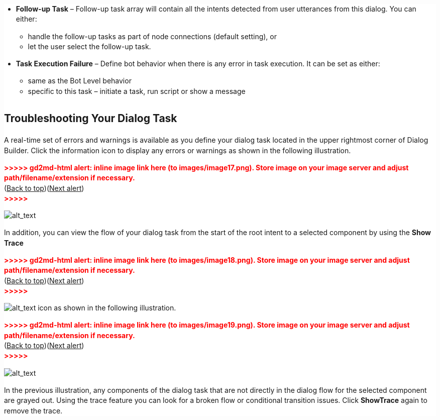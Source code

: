 * **Follow-up Task** – Follow-up task array will contain all the intents detected from user utterances from this dialog. You can either:
    * handle the follow-up tasks as part of node connections (default setting), or
    * let the user select the follow-up task.

* **Task Execution Failure** – Define bot behavior when there is any error in task execution. It can be set as either:
    * same as the Bot Level behavior
    * specific to this task – initiate a task, run script or show a message


## Troubleshooting Your Dialog Task

A real-time set of errors and warnings is available as you define your dialog task located in the upper rightmost corner of Dialog Builder. Click the information icon to display any errors or warnings as shown in the following illustration.


<p id="gdcalert17" ><span style="color: red; font-weight: bold">>>>>>  gd2md-html alert: inline image link here (to images/image17.png). Store image on your image server and adjust path/filename/extension if necessary. </span><br>(<a href="#">Back to top</a>)(<a href="#gdcalert18">Next alert</a>)<br><span style="color: red; font-weight: bold">>>>>> </span></p>


![alt_text](images/image17.png "image_tooltip")

In addition, you can view the flow of your dialog task from the start of the root intent to a selected component by using the **Show Trace** 

<p id="gdcalert18" ><span style="color: red; font-weight: bold">>>>>>  gd2md-html alert: inline image link here (to images/image18.png). Store image on your image server and adjust path/filename/extension if necessary. </span><br>(<a href="#">Back to top</a>)(<a href="#gdcalert19">Next alert</a>)<br><span style="color: red; font-weight: bold">>>>>> </span></p>


![alt_text](images/image18.png "image_tooltip")
 icon as shown in the following illustration.


<p id="gdcalert19" ><span style="color: red; font-weight: bold">>>>>>  gd2md-html alert: inline image link here (to images/image19.png). Store image on your image server and adjust path/filename/extension if necessary. </span><br>(<a href="#">Back to top</a>)(<a href="#gdcalert20">Next alert</a>)<br><span style="color: red; font-weight: bold">>>>>> </span></p>


![alt_text](images/image19.png "image_tooltip")

In the previous illustration, any components of the dialog task that are not directly in the dialog flow for the selected component are grayed out. Using the trace feature you can look for a broken flow or conditional transition issues. Click **ShowTrace** again to remove the trace.
